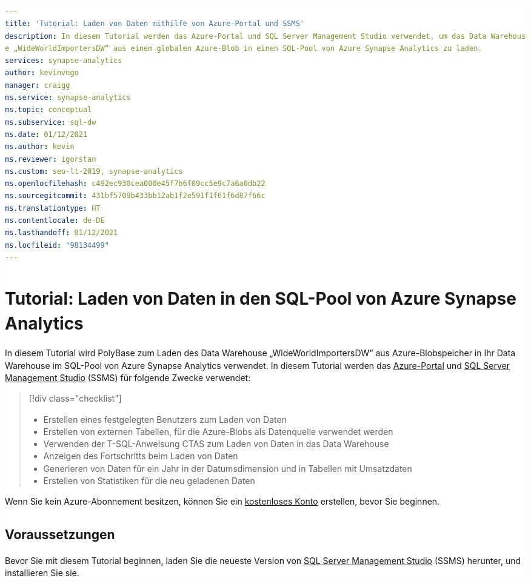 ```yaml
---
title: 'Tutorial: Laden von Daten mithilfe von Azure-Portal und SSMS'
description: In diesem Tutorial werden das Azure-Portal und SQL Server Management Studio verwendet, um das Data Warehouse „WideWorldImportersDW“ aus einem globalen Azure-Blob in einen SQL-Pool von Azure Synapse Analytics zu laden.
services: synapse-analytics
author: kevinvngo
manager: craigg
ms.service: synapse-analytics
ms.topic: conceptual
ms.subservice: sql-dw
ms.date: 01/12/2021
ms.author: kevin
ms.reviewer: igorstan
ms.custom: seo-lt-2019, synapse-analytics
ms.openlocfilehash: c492ec930cea000e45f7b6f09cc5e9c7a6a0db22
ms.sourcegitcommit: 431bf5709b433bb12ab1f2e591f1f61f6d87f66c
ms.translationtype: HT
ms.contentlocale: de-DE
ms.lasthandoff: 01/12/2021
ms.locfileid: "98134499"
---
```

# <a name="tutorial-load-data-to--azure-synapse-analytics-sql-pool"></a>Tutorial: Laden von Daten in den SQL-Pool von Azure Synapse Analytics

In diesem Tutorial wird PolyBase zum Laden des Data Warehouse „WideWorldImportersDW“ aus Azure-Blobspeicher in Ihr Data Warehouse im SQL-Pool von Azure Synapse Analytics verwendet. In diesem Tutorial werden das [Azure-Portal](https://portal.azure.com) und [SQL Server Management Studio](/sql/ssms/download-sql-server-management-studio-ssms?toc=/azure/synapse-analytics/sql-data-warehouse/toc.json&bc=/azure/synapse-analytics/sql-data-warehouse/breadcrumb/toc.json&view=azure-sqldw-latest) (SSMS) für folgende Zwecke verwendet:

> [!div class="checklist"]
>
> * Erstellen eines festgelegten Benutzers zum Laden von Daten
> * Erstellen von externen Tabellen, für die Azure-Blobs als Datenquelle verwendet werden
> * Verwenden der T-SQL-Anweisung CTAS zum Laden von Daten in das Data Warehouse
> * Anzeigen des Fortschritts beim Laden von Daten
> * Generieren von Daten für ein Jahr in der Datumsdimension und in Tabellen mit Umsatzdaten
> * Erstellen von Statistiken für die neu geladenen Daten

Wenn Sie kein Azure-Abonnement besitzen, können Sie ein [kostenloses Konto](https://azure.microsoft.com/free/) erstellen, bevor Sie beginnen.

## <a name="before-you-begin"></a>Voraussetzungen

Bevor Sie mit diesem Tutorial beginnen, laden Sie die neueste Version von [SQL Server Management Studio](/sql/ssms/download-sql-server-management-studio-ssms?toc=/azure/synapse-analytics/sql-data-warehouse/toc.json&bc=/azure/synapse-analytics/sql-data-warehouse/breadcrumb/toc.json&view=azure-sqldw-latest) (SSMS) herunter, und installieren Sie sie.
